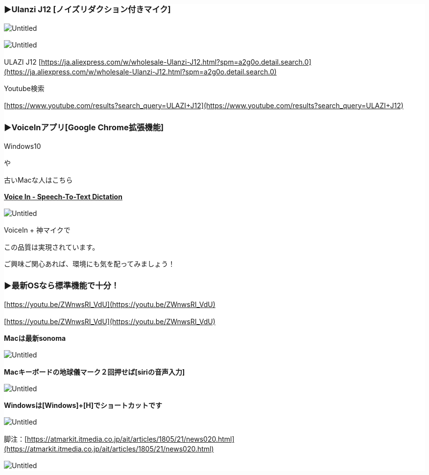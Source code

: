 ### ▶️Ulanzi J12 [ノイズリダクション付きマイク]

![Untitled](20230922%20%E6%9D%B1%E6%80%A5%E3%82%A8%E3%83%BC%E3%82%B7%E3%82%99%E3%82%A7%E3%83%B3%E3%82%B7%E3%83%BC%E6%A7%98MT%20a936a7507763437c87c297aacb6d60a4/Untitled%202.png)

![Untitled](20230922%20%E6%9D%B1%E6%80%A5%E3%82%A8%E3%83%BC%E3%82%B7%E3%82%99%E3%82%A7%E3%83%B3%E3%82%B7%E3%83%BC%E6%A7%98MT%20a936a7507763437c87c297aacb6d60a4/Untitled%203.png)

ULAZI J12 [https://ja.aliexpress.com/w/wholesale-Ulanzi-J12.html?spm=a2g0o.detail.search.0](https://ja.aliexpress.com/w/wholesale-Ulanzi-J12.html?spm=a2g0o.detail.search.0)

Youtube検索

[https://www.youtube.com/results?search_query=ULAZI+J12](https://www.youtube.com/results?search_query=ULAZI+J12)

### ▶️VoiceInアプリ[Google Chrome拡張機能]

Windows10

や

古いMacな人はこちら

[**Voice In - Speech-To-Text Dictation**](https://chrome.google.com/webstore/detail/voice-in-speech-to-text-d/pjnefijmagpdjfhhkpljicbbpicelgko?hl=ja)

![Untitled](20230922%20%E6%9D%B1%E6%80%A5%E3%82%A8%E3%83%BC%E3%82%B7%E3%82%99%E3%82%A7%E3%83%B3%E3%82%B7%E3%83%BC%E6%A7%98MT%20a936a7507763437c87c297aacb6d60a4/Untitled%204.png)

VoiceIn + 神マイクで

この品質は実現されています。

ご興味ご関心あれば、環境にも気を配ってみましょう！

### ▶️最新OSなら標準機能で十分！

[https://youtu.be/ZWnwsRI_VdU](https://youtu.be/ZWnwsRI_VdU)

[https://youtu.be/ZWnwsRI_VdU](https://youtu.be/ZWnwsRI_VdU)

**Macは最新sonoma**

![Untitled](20240313%20%E3%83%95%E3%82%9A%E3%83%AD%E3%83%B3%E3%83%95%E3%82%9A%E3%83%88%E3%82%A8%E3%83%B3%E3%82%B7%E3%82%99%E3%83%8B%E3%82%A2%E3%83%AA%E3%83%B3%E3%82%AF%E3%82%99%E8%A1%93%20-%20%E5%9F%BA%E7%A4%8E%E7%B7%A8%5B%E6%A0%AA%E5%BC%8F%E4%BC%9A%E7%A4%BE%20%E6%9D%B1%E6%80%A5%E3%82%A8%E3%83%BC%E3%82%B7%E3%82%99%E3%82%A7%E3%83%B3%E3%82%B7%E3%83%BC%E6%A7%98%20914fd90aa0b24bd0914f863c11207dbd/Untitled%2014.png)

**Macキーボードの地球儀マーク２回押せば[siriの音声入力]**

![Untitled](20240313%20%E3%83%95%E3%82%9A%E3%83%AD%E3%83%B3%E3%83%95%E3%82%9A%E3%83%88%E3%82%A8%E3%83%B3%E3%82%B7%E3%82%99%E3%83%8B%E3%82%A2%E3%83%AA%E3%83%B3%E3%82%AF%E3%82%99%E8%A1%93%20-%20%E5%9F%BA%E7%A4%8E%E7%B7%A8%5B%E6%A0%AA%E5%BC%8F%E4%BC%9A%E7%A4%BE%20%E6%9D%B1%E6%80%A5%E3%82%A8%E3%83%BC%E3%82%B7%E3%82%99%E3%82%A7%E3%83%B3%E3%82%B7%E3%83%BC%E6%A7%98%20914fd90aa0b24bd0914f863c11207dbd/Untitled%2015.png)

**Windowsは[Windows]+[H]でショートカットです**

![Untitled](20240313%20%E3%83%95%E3%82%9A%E3%83%AD%E3%83%B3%E3%83%95%E3%82%9A%E3%83%88%E3%82%A8%E3%83%B3%E3%82%B7%E3%82%99%E3%83%8B%E3%82%A2%E3%83%AA%E3%83%B3%E3%82%AF%E3%82%99%E8%A1%93%20-%20%E5%9F%BA%E7%A4%8E%E7%B7%A8%5B%E6%A0%AA%E5%BC%8F%E4%BC%9A%E7%A4%BE%20%E6%9D%B1%E6%80%A5%E3%82%A8%E3%83%BC%E3%82%B7%E3%82%99%E3%82%A7%E3%83%B3%E3%82%B7%E3%83%BC%E6%A7%98%20914fd90aa0b24bd0914f863c11207dbd/Untitled%2016.png)

脚注：[https://atmarkit.itmedia.co.jp/ait/articles/1805/21/news020.html](https://atmarkit.itmedia.co.jp/ait/articles/1805/21/news020.html)

![Untitled](20240313%20%E3%83%95%E3%82%9A%E3%83%AD%E3%83%B3%E3%83%95%E3%82%9A%E3%83%88%E3%82%A8%E3%83%B3%E3%82%B7%E3%82%99%E3%83%8B%E3%82%A2%E3%83%AA%E3%83%B3%E3%82%AF%E3%82%99%E8%A1%93%20-%20%E5%9F%BA%E7%A4%8E%E7%B7%A8%5B%E6%A0%AA%E5%BC%8F%E4%BC%9A%E7%A4%BE%20%E6%9D%B1%E6%80%A5%E3%82%A8%E3%83%BC%E3%82%B7%E3%82%99%E3%82%A7%E3%83%B3%E3%82%B7%E3%83%BC%E6%A7%98%20914fd90aa0b24bd0914f863c11207dbd/Untitled%2017.png)
